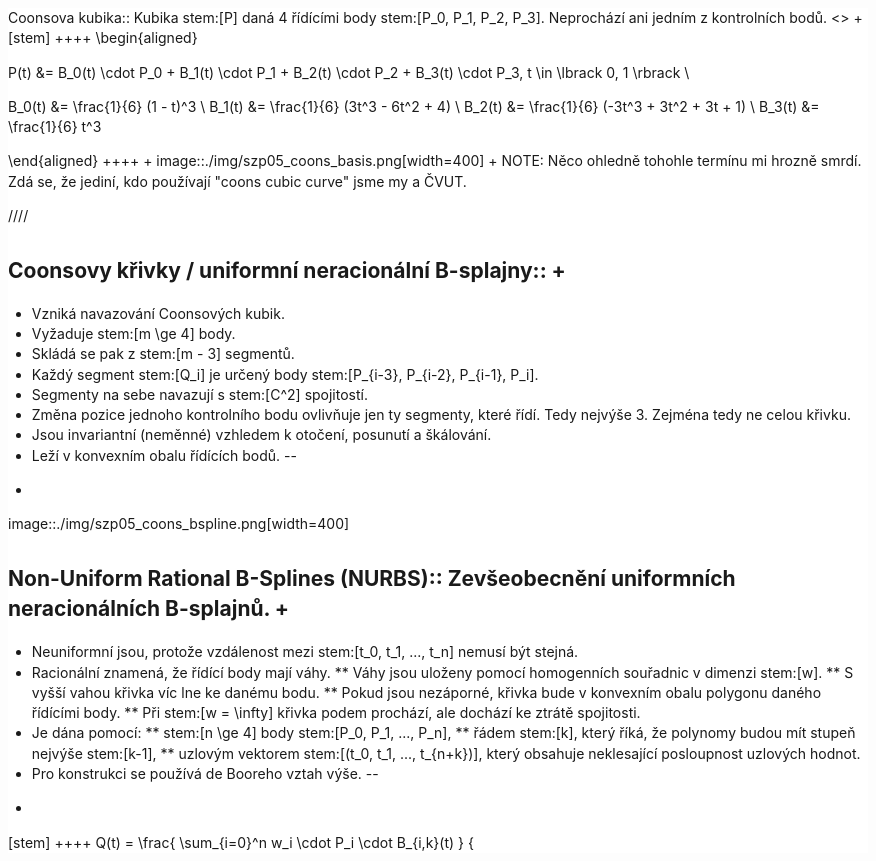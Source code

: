 Coonsova kubika::
Kubika stem:[P] daná 4 řídícími body stem:[P_0, P_1, P_2, P_3]. Neprochází ani jedním z kontrolních bodů. <<coons>>
+
[stem]
++++
\begin{aligned}

P(t) &= B_0(t) \cdot P_0 + B_1(t) \cdot P_1 + B_2(t) \cdot P_2 + B_3(t) \cdot P_3, t \in \lbrack 0, 1 \rbrack \\

B_0(t) &= \frac{1}{6} (1 - t)^3 \\
B_1(t) &= \frac{1}{6} (3t^3 - 6t^2 + 4) \\
B_2(t) &= \frac{1}{6} (-3t^3 + 3t^2 + 3t + 1) \\
B_3(t) &= \frac{1}{6} t^3

\end{aligned}
++++
+
image::./img/szp05_coons_basis.png[width=400]
+
NOTE: Něco ohledně tohohle termínu mi hrozně smrdí. Zdá se, že jediní, kdo používají "coons cubic curve" jsme my a ČVUT.

////

Coonsovy křivky / uniformní neracionální B-splajny::
+
--
* Vzniká navazování Coonsových kubik.
* Vyžaduje stem:[m \ge 4] body.
* Skládá se pak z stem:[m - 3] segmentů.
* Každý segment stem:[Q_i] je určený body stem:[P_{i-3}, P_{i-2}, P_{i-1}, P_i].
* Segmenty na sebe navazují s stem:[C^2] spojitostí.
* Změna pozice jednoho kontrolního bodu ovlivňuje jen ty segmenty, které řídí. Tedy nejvýše 3. Zejména tedy ne celou křivku.
* Jsou invariantní (neměnné) vzhledem k otočení, posunutí a škálování.
* Leží v konvexním obalu řídících bodů.
--
+
image::./img/szp05_coons_bspline.png[width=400]

Non-Uniform Rational B-Splines (NURBS)::
Zevšeobecnění uniformních neracionálních B-splajnů.
+
--
* Neuniformní jsou, protože vzdálenost mezi stem:[t_0, t_1, ..., t_n] nemusí být stejná.
* Racionální znamená, že řídící body mají váhy.
** Váhy jsou uloženy pomocí homogenních souřadnic v dimenzi stem:[w].
** S vyšší vahou křivka víc lne ke danému bodu.
** Pokud jsou nezáporné, křivka bude v konvexním obalu polygonu daného řídícími body.
** Při stem:[w = \infty] křivka podem prochází, ale dochází ke ztrátě spojitosti.
* Je dána pomocí:
** stem:[n \ge 4] body stem:[P_0, P_1, ..., P_n],
** řádem stem:[k], který říká, že polynomy budou mít stupeň nejvýše stem:[k-1],
** uzlovým vektorem stem:[(t_0, t_1, ..., t_{n+k})], který obsahuje neklesající posloupnost uzlových hodnot.
* Pro konstrukci se používá de Booreho vztah výše.
--
+
[stem]
++++
Q(t) = \frac{
    \sum_{i=0}^n w_i \cdot P_i \cdot B_{i,k}(t)
}
{